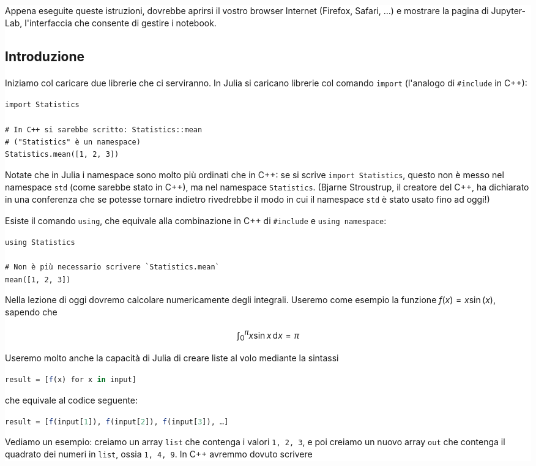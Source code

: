 Appena eseguite queste istruzioni, dovrebbe aprirsi il vostro
browser Internet (Firefox, Safari, …) e mostrare la pagina di
Jupyter-Lab, l'interfaccia che consente di gestire i notebook.

## Introduzione

Iniziamo col caricare due librerie che ci serviranno. In Julia si
caricano librerie col comando `import` (l'analogo di `#include` in
C++):

````julia:ex1
import Statistics

# In C++ si sarebbe scritto: Statistics::mean
# ("Statistics" è un namespace)
Statistics.mean([1, 2, 3])
````

Notate che in Julia i namespace sono molto più ordinati che in C++:
se si scrive `import Statistics`, questo non è messo nel namespace
`std` (come sarebbe stato in C++), ma nel namespace `Statistics`.
(Bjarne Stroustrup, il creatore del C++, ha dichiarato in una
conferenza che se potesse tornare indietro rivedrebbe il modo in cui
il namespace `std` è stato usato fino ad oggi!)

Esiste il comando `using`, che equivale alla combinazione in C++ di
`#include` e `using namespace`:

````julia:ex2
using Statistics

# Non è più necessario scrivere `Statistics.mean`
mean([1, 2, 3])
````

Nella lezione di oggi dovremo calcolare numericamente degli
integrali. Useremo come esempio la funzione $f(x) = x \sin(x)$,
sapendo che

$$\int_0^\pi x \sin x\,\mathrm{d}x = \pi$$

Useremo molto anche la capacità di Julia di creare liste al volo
mediante la sintassi

```julia
result = [f(x) for x in input]
```

che equivale al codice seguente:

```julia
result = [f(input[1]), f(input[2]), f(input[3]), …]
```

Vediamo un esempio: creiamo un array `list` che contenga i valori
`1, 2, 3`, e poi creiamo un nuovo array `out` che contenga il
quadrato dei numeri in `list`, ossia `1, 4, 9`. In C++ avremmo
dovuto scrivere
